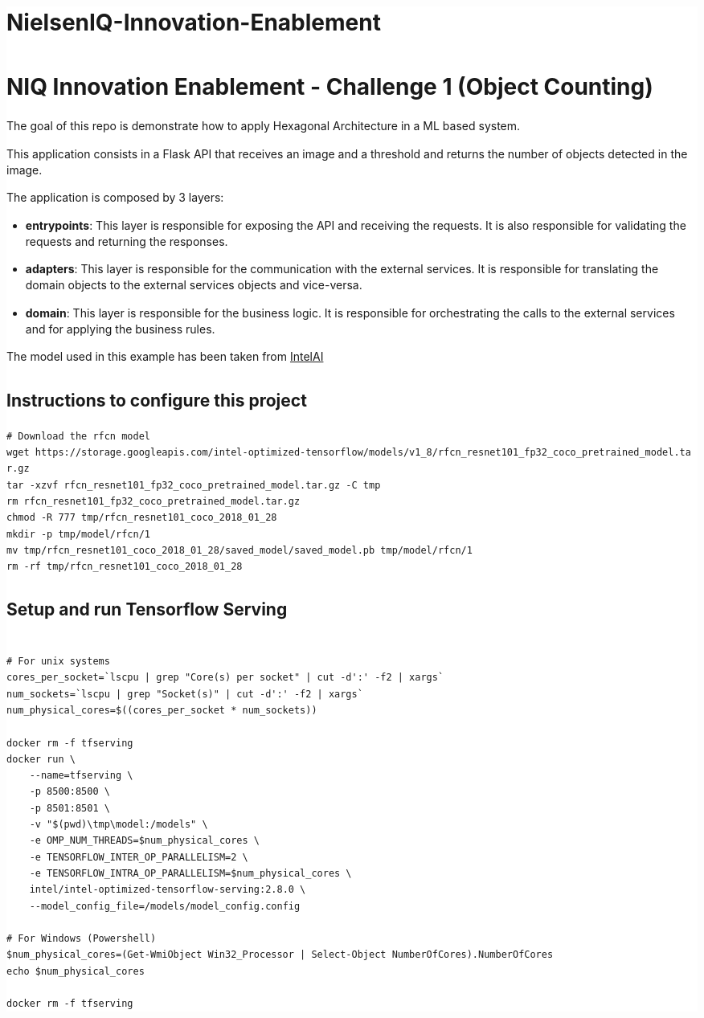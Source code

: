 # NielsenIQ-Innovation-Enablement

# NIQ Innovation Enablement - Challenge 1 (Object Counting)

The goal of this repo is demonstrate how to apply Hexagonal Architecture in a ML based system.

This application consists in a Flask API that receives an image and a threshold and returns the number of objects detected in the image.

The application is composed by 3 layers:

- **entrypoints**: This layer is responsible for exposing the API and receiving the requests. It is also responsible for validating the requests and returning the responses.

- **adapters**: This layer is responsible for the communication with the external services. It is responsible for translating the domain objects to the external services objects and vice-versa.

- **domain**: This layer is responsible for the business logic. It is responsible for orchestrating the calls to the external services and for applying the business rules.

The model used in this example has been taken from 
[IntelAI](https://github.com/IntelAI/models/blob/master/docs/object_detection/tensorflow_serving/Tutorial.md)


## Instructions to configure this project
```
# Download the rfcn model 
wget https://storage.googleapis.com/intel-optimized-tensorflow/models/v1_8/rfcn_resnet101_fp32_coco_pretrained_model.tar.gz
tar -xzvf rfcn_resnet101_fp32_coco_pretrained_model.tar.gz -C tmp
rm rfcn_resnet101_fp32_coco_pretrained_model.tar.gz
chmod -R 777 tmp/rfcn_resnet101_coco_2018_01_28
mkdir -p tmp/model/rfcn/1
mv tmp/rfcn_resnet101_coco_2018_01_28/saved_model/saved_model.pb tmp/model/rfcn/1
rm -rf tmp/rfcn_resnet101_coco_2018_01_28
```

## Setup and run Tensorflow Serving

```

# For unix systems
cores_per_socket=`lscpu | grep "Core(s) per socket" | cut -d':' -f2 | xargs`
num_sockets=`lscpu | grep "Socket(s)" | cut -d':' -f2 | xargs`
num_physical_cores=$((cores_per_socket * num_sockets))

docker rm -f tfserving
docker run \
    --name=tfserving \
    -p 8500:8500 \
    -p 8501:8501 \
    -v "$(pwd)\tmp\model:/models" \
    -e OMP_NUM_THREADS=$num_physical_cores \
    -e TENSORFLOW_INTER_OP_PARALLELISM=2 \
    -e TENSORFLOW_INTRA_OP_PARALLELISM=$num_physical_cores \
    intel/intel-optimized-tensorflow-serving:2.8.0 \
    --model_config_file=/models/model_config.config

# For Windows (Powershell)
$num_physical_cores=(Get-WmiObject Win32_Processor | Select-Object NumberOfCores).NumberOfCores
echo $num_physical_cores

docker rm -f tfserving
```